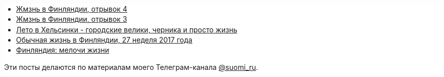 * [Жмзнь в Финляндии, отрывок 4](/ru/life/life-in-finland-4/)
* [Жмзнь в Финляндии, отрывок 3](/ru/life/life-in-finland-3/)
* [Лето в Хельсинки - городские велики, черника и просто жизнь](/ru/life/little-suomi-29-2017/)
* [Обычная жизнь в Финляндии, 27 неделя 2017 года](/ru/life/little-suomi-27-2017/)
* [Финляндия: мелочи жизни](/ru/life/little-things-in-finland/)

Эти посты делаются по материалам моего Телеграм-канала [@suomi_ru](https://t.me/suomi_ru).
